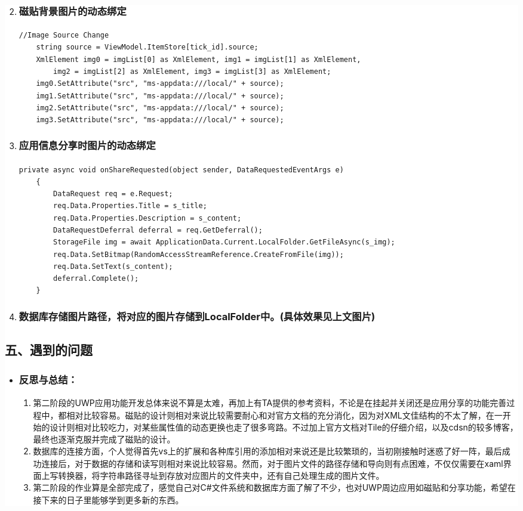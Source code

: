 
2. ### 磁贴背景图片的动态绑定
    ```
    //Image Source Change
        string source = ViewModel.ItemStore[tick_id].source;
        XmlElement img0 = imgList[0] as XmlElement, img1 = imgList[1] as XmlElement,
            img2 = imgList[2] as XmlElement, img3 = imgList[3] as XmlElement;
        img0.SetAttribute("src", "ms-appdata:///local/" + source);
        img1.SetAttribute("src", "ms-appdata:///local/" + source);
        img2.SetAttribute("src", "ms-appdata:///local/" + source);
        img3.SetAttribute("src", "ms-appdata:///local/" + source);
    ```

3. ### 应用信息分享时图片的动态绑定
    ```
    private async void onShareRequested(object sender, DataRequestedEventArgs e)
        {
            DataRequest req = e.Request;
            req.Data.Properties.Title = s_title;
            req.Data.Properties.Description = s_content;
            DataRequestDeferral deferral = req.GetDeferral();
            StorageFile img = await ApplicationData.Current.LocalFolder.GetFileAsync(s_img);
            req.Data.SetBitmap(RandomAccessStreamReference.CreateFromFile(img));
            req.Data.SetText(s_content);
            deferral.Complete();
        }
    ```

4. ### 数据库存储图片路径，将对应的图片存储到LocalFolder中。(具体效果见上文图片)


## 五、遇到的问题
* ### 反思与总结：
    1. 第二阶段的UWP应用功能开发总体来说不算是太难，再加上有TA提供的参考资料，不论是在挂起并关闭还是应用分享的功能完善过程中，都相对比较容易。磁贴的设计则相对来说比较需要耐心和对官方文档的充分消化，因为对XML文佳结构的不太了解，在一开始的设计则相对比较吃力，对某些属性值的动态更换也走了很多弯路。不过加上官方文档对Tile的仔细介绍，以及cdsn的较多博客，最终也逐渐克服并完成了磁贴的设计。
    2. 数据库的连接方面，个人觉得首先vs上的扩展和各种库引用的添加相对来说还是比较繁琐的，当初刚接触时迷惑了好一阵，最后成功连接后，对于数据的存储和读写则相对来说比较容易。然而，对于图片文件的路径存储和导向则有点困难，不仅仅需要在xaml界面上写转换器，将字符串路径寻址到存放对应图片的文件夹中，还有自己处理生成的图片文件。
    3. 第二阶段的作业算是全部完成了，感觉自己对C#文件系统和数据库方面了解了不少，也对UWP周边应用如磁贴和分享功能，希望在接下来的日子里能够学到更多新的东西。